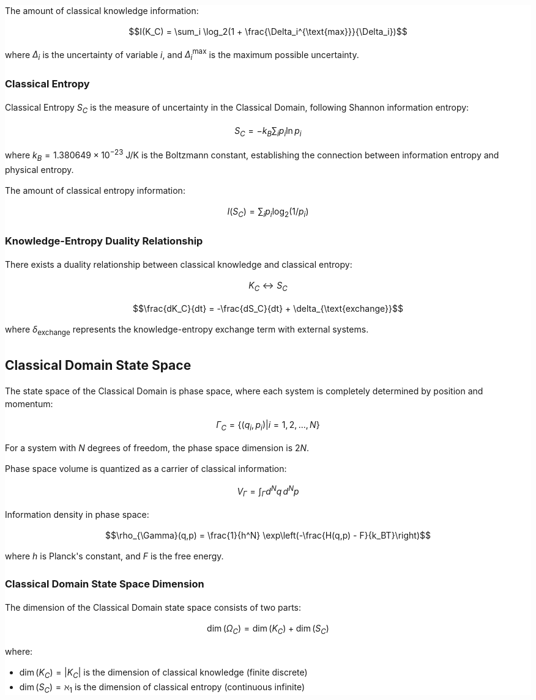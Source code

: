 The amount of classical knowledge information:

$$I(K_C) = \sum_i \log_2(1 + \frac{\Delta_i^{\text{max}}}{\Delta_i})$$

where $\Delta_i$ is the uncertainty of variable $i$, and $\Delta_i^{\text{max}}$ is the maximum possible uncertainty.

### Classical Entropy

Classical Entropy $S_C$ is the measure of uncertainty in the Classical Domain, following Shannon information entropy:

$$S_C = -k_B \sum_i p_i \ln p_i$$

where $k_B = 1.380649 \times 10^{-23} \text{ J/K}$ is the Boltzmann constant, establishing the connection between information entropy and physical entropy.

The amount of classical entropy information:

$$I(S_C) = \sum_i p_i \log_2(1/p_i)$$

### Knowledge-Entropy Duality Relationship

There exists a duality relationship between classical knowledge and classical entropy:

$$K_C \leftrightarrow S_C$$

$$\frac{dK_C}{dt} = -\frac{dS_C}{dt} + \delta_{\text{exchange}}$$

where $\delta_{\text{exchange}}$ represents the knowledge-entropy exchange term with external systems.

## Classical Domain State Space

The state space of the Classical Domain is phase space, where each system is completely determined by position and momentum:

$$\Gamma_C = \{(q_i, p_i) | i = 1,2,...,N\}$$

For a system with $N$ degrees of freedom, the phase space dimension is $2N$.

Phase space volume is quantized as a carrier of classical information:

$$V_{\Gamma} = \int_{\Gamma} d^Nq \, d^Np$$

Information density in phase space:

$$\rho_{\Gamma}(q,p) = \frac{1}{h^N} \exp\left(-\frac{H(q,p) - F}{k_BT}\right)$$

where $h$ is Planck's constant, and $F$ is the free energy.

### Classical Domain State Space Dimension

The dimension of the Classical Domain state space consists of two parts:

$$\dim(\Omega_C) = \dim(K_C) + \dim(S_C)$$

where:
- $\dim(K_C) = |K_C|$ is the dimension of classical knowledge (finite discrete)
- $\dim(S_C) = \aleph_1$ is the dimension of classical entropy (continuous infinite)
